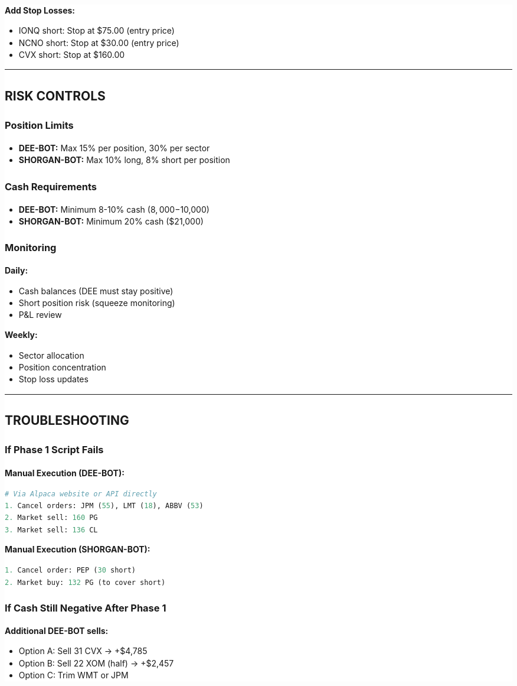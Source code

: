 **Add Stop Losses:**
- IONQ short: Stop at $75.00 (entry price)
- NCNO short: Stop at $30.00 (entry price)
- CVX short: Stop at $160.00

---

## RISK CONTROLS

### Position Limits
- **DEE-BOT:** Max 15% per position, 30% per sector
- **SHORGAN-BOT:** Max 10% long, 8% short per position

### Cash Requirements
- **DEE-BOT:** Minimum 8-10% cash ($8,000-$10,000)
- **SHORGAN-BOT:** Minimum 20% cash ($21,000)

### Monitoring
**Daily:**
- Cash balances (DEE must stay positive)
- Short position risk (squeeze monitoring)
- P&L review

**Weekly:**
- Sector allocation
- Position concentration
- Stop loss updates

---

## TROUBLESHOOTING

### If Phase 1 Script Fails

**Manual Execution (DEE-BOT):**
```python
# Via Alpaca website or API directly
1. Cancel orders: JPM (55), LMT (18), ABBV (53)
2. Market sell: 160 PG
3. Market sell: 136 CL
```

**Manual Execution (SHORGAN-BOT):**
```python
1. Cancel order: PEP (30 short)
2. Market buy: 132 PG (to cover short)
```

### If Cash Still Negative After Phase 1

**Additional DEE-BOT sells:**
- Option A: Sell 31 CVX → +$4,785
- Option B: Sell 22 XOM (half) → +$2,457
- Option C: Trim WMT or JPM
